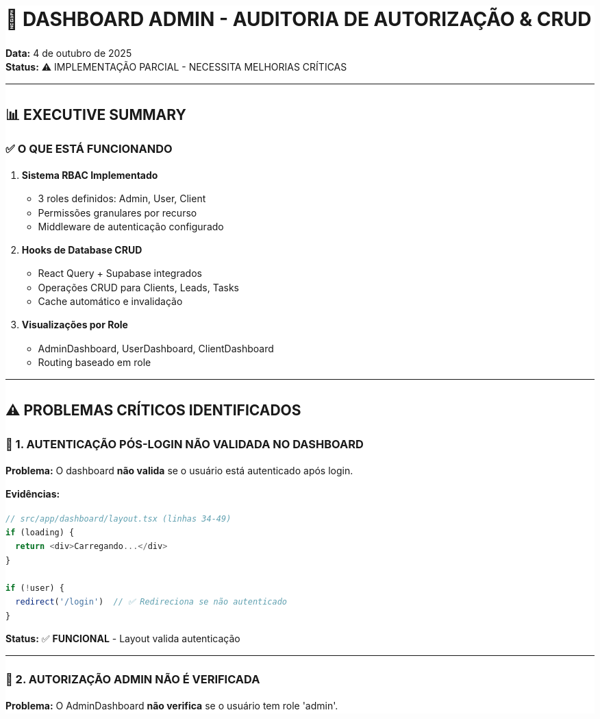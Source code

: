 # 🔐 DASHBOARD ADMIN - AUDITORIA DE AUTORIZAÇÃO & CRUD

**Data:** 4 de outubro de 2025  
**Status:** ⚠️ IMPLEMENTAÇÃO PARCIAL - NECESSITA MELHORIAS CRÍTICAS

---

## 📊 EXECUTIVE SUMMARY

### ✅ O QUE ESTÁ FUNCIONANDO

1. **Sistema RBAC Implementado**
   - 3 roles definidos: Admin, User, Client
   - Permissões granulares por recurso
   - Middleware de autenticação configurado

2. **Hooks de Database CRUD**
   - React Query + Supabase integrados
   - Operações CRUD para Clients, Leads, Tasks
   - Cache automático e invalidação

3. **Visualizações por Role**
   - AdminDashboard, UserDashboard, ClientDashboard
   - Routing baseado em role

---

## ⚠️ PROBLEMAS CRÍTICOS IDENTIFICADOS

### 🔴 1. AUTENTICAÇÃO PÓS-LOGIN NÃO VALIDADA NO DASHBOARD

**Problema:** O dashboard **não valida** se o usuário está autenticado após login.

**Evidências:**
```typescript
// src/app/dashboard/layout.tsx (linhas 34-49)
if (loading) {
  return <div>Carregando...</div>
}

if (!user) {
  redirect('/login')  // ✅ Redireciona se não autenticado
}
```

**Status:** ✅ **FUNCIONAL** - Layout valida autenticação

---

### 🔴 2. AUTORIZAÇÃO ADMIN NÃO É VERIFICADA

**Problema:** O AdminDashboard **não verifica** se o usuário tem role 'admin'.
